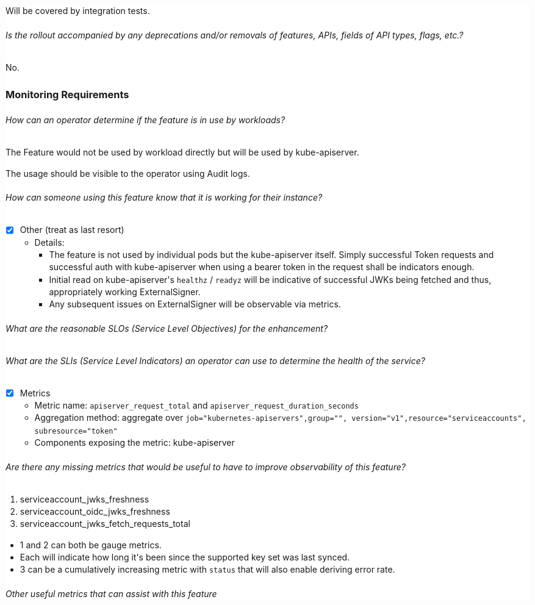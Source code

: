 Will be covered by integration tests.

###### Is the rollout accompanied by any deprecations and/or removals of features, APIs, fields of API types, flags, etc.?

No.

### Monitoring Requirements

###### How can an operator determine if the feature is in use by workloads?

The Feature would not be used by workload directly but will be used by kube-apiserver.

The usage should be visible to the operator using Audit logs.


###### How can someone using this feature know that it is working for their instance?

- [x] Other (treat as last resort)
  - Details:
    - The feature is not used by individual pods but the kube-apiserver itself. Simply successful Token requests and successful auth with kube-apiserver when using a bearer token in the request shall be indicators enough.
    - Initial read on kube-apiserver's `healthz` / `readyz` will be indicative of successful JWKs being fetched and thus, appropriately working ExternalSigner. 
    - Any subsequent issues on ExternalSigner will be observable via metrics.

###### What are the reasonable SLOs (Service Level Objectives) for the enhancement?



###### What are the SLIs (Service Level Indicators) an operator can use to determine the health of the service?

- [x] Metrics
  - Metric name: `apiserver_request_total` and `apiserver_request_duration_seconds`
  - Aggregation method:  aggregate over `job="kubernetes-apiservers",group="", version="v1",resource="serviceaccounts",subresource="token"`
  - Components exposing the metric: kube-apiserver

###### Are there any missing metrics that would be useful to have to improve observability of this feature?

1. serviceaccount_jwks_freshness
2. serviceaccount_oidc_jwks_freshness
3. serviceaccount_jwks_fetch_requests_total

- 1 and 2 can both be gauge metrics. 
- Each will indicate how long it's been since the supported key set was last synced.
- 3 can be a cumulatively increasing metric with `status` that will also enable deriving error rate.

###### Other useful metrics that can assist with this feature


[kubernetes.io]: https://kubernetes.io/
[kubernetes/enhancements]: https://git.k8s.io/enhancements
[kubernetes/kubernetes]: https://git.k8s.io/kubernetes
[kubernetes/website]: https://git.k8s.io/website
[supported limits]: https://git.k8s.io/community//sig-scalability/configs-and-limits/thresholds.md